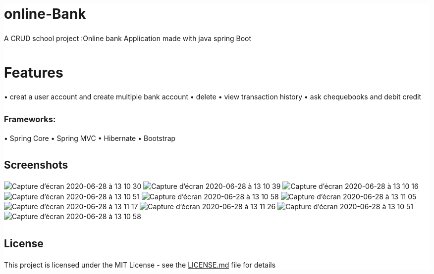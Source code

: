 # online-Bank
A CRUD school project  :Online bank Application made with java spring Boot

# Features
• creat a user account and create multiple  bank account 
• delete 
• view transaction history 
• ask chequebooks and debit credit 


###  Frameworks:
• Spring Core
• Spring MVC 
• Hibernate 
• Bootstrap

## Screenshots

<img width="1877" alt="Capture d’écran 2020-06-28 à 13 10 30" src="https://user-images.githubusercontent.com/17935370/85947316-e4271200-b941-11ea-8df4-aaf3c1b9dac7.png">
<img width="1722" alt="Capture d’écran 2020-06-28 à 13 10 39" src="https://user-images.githubusercontent.com/17935370/85947320-e7220280-b941-11ea-9716-e1bbe11e42bb.png">
<img width="1653" alt="Capture d’écran 2020-06-28 à 13 10 16" src="https://user-images.githubusercontent.com/17935370/85947332-f1440100-b941-11ea-9703-269d6f9fa79c.png">
<img width="1719" alt="Capture d’écran 2020-06-28 à 13 10 51" src="https://user-images.githubusercontent.com/17935370/85947334-f43ef180-b941-11ea-8fa3-e2b395556f33.png">
<img width="1721" alt="Capture d’écran 2020-06-28 à 13 10 58" src="https://user-images.githubusercontent.com/17935370/85947335-f608b500-b941-11ea-8927-94b8f943694f.png">
<img width="1720" alt="Capture d’écran 2020-06-28 à 13 11 05" src="https://user-images.githubusercontent.com/17935370/85947336-f99c3c00-b941-11ea-8276-f1875f300e89.png">
<img width="1724" alt="Capture d’écran 2020-06-28 à 13 11 17" src="https://user-images.githubusercontent.com/17935370/85947340-fbfe9600-b941-11ea-9785-6fa764a363df.png">
<img width="1715" alt="Capture d’écran 2020-06-28 à 13 11 26" src="https://user-images.githubusercontent.com/17935370/85947344-fe60f000-b941-11ea-92e3-371a78eabc5a.png">
<img width="1719" alt="Capture d’écran 2020-06-28 à 13 10 51" src="https://user-images.githubusercontent.com/17935370/85947357-19cbfb00-b942-11ea-9f71-3a4b50993c8a.png">
<img width="1721" alt="Capture d’écran 2020-06-28 à 13 10 58" src="https://user-images.githubusercontent.com/17935370/85947388-4253f500-b942-11ea-8c02-1396ed7e490b.png">





## License
This project is licensed under the MIT License - see the [LICENSE.md](LICENSE.md) file for details

